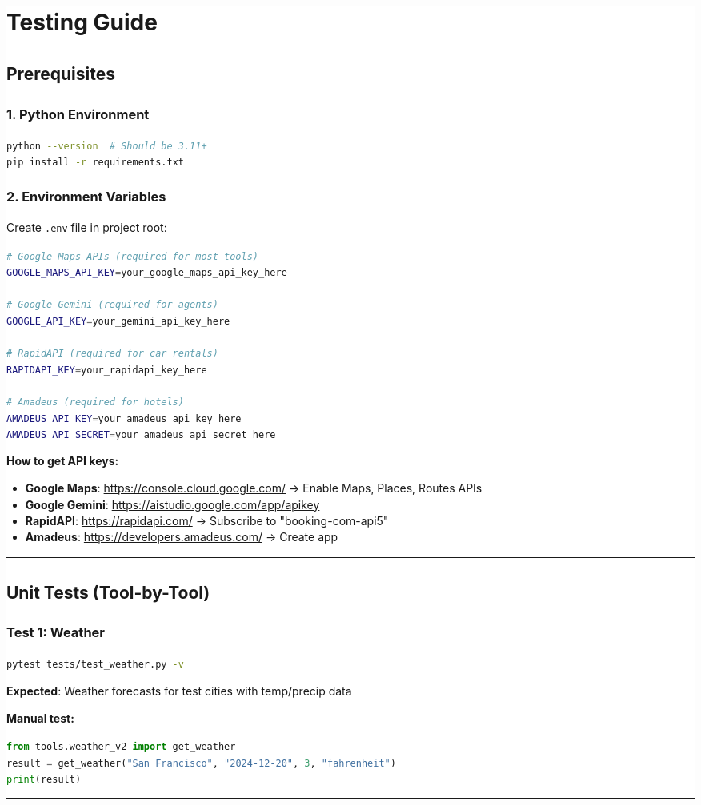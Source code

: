 # Testing Guide

## Prerequisites

### 1. Python Environment
```bash
python --version  # Should be 3.11+
pip install -r requirements.txt
```

### 2. Environment Variables
Create `.env` file in project root:

```bash
# Google Maps APIs (required for most tools)
GOOGLE_MAPS_API_KEY=your_google_maps_api_key_here

# Google Gemini (required for agents)
GOOGLE_API_KEY=your_gemini_api_key_here

# RapidAPI (required for car rentals)
RAPIDAPI_KEY=your_rapidapi_key_here

# Amadeus (required for hotels)
AMADEUS_API_KEY=your_amadeus_api_key_here
AMADEUS_API_SECRET=your_amadeus_api_secret_here
```

**How to get API keys:**
- **Google Maps**: https://console.cloud.google.com/ → Enable Maps, Places, Routes APIs
- **Google Gemini**: https://aistudio.google.com/app/apikey
- **RapidAPI**: https://rapidapi.com/ → Subscribe to "booking-com-api5"
- **Amadeus**: https://developers.amadeus.com/ → Create app

---

## Unit Tests (Tool-by-Tool)

### Test 1: Weather
```bash
pytest tests/test_weather.py -v
```
**Expected**: Weather forecasts for test cities with temp/precip data

**Manual test:**
```python
from tools.weather_v2 import get_weather
result = get_weather("San Francisco", "2024-12-20", 3, "fahrenheit")
print(result)
```

---